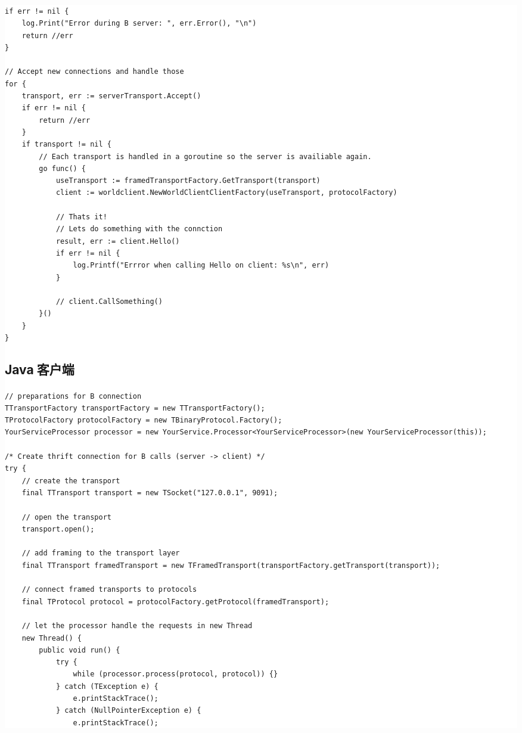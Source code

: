 ```
if err != nil {
    log.Print("Error during B server: ", err.Error(), "\n")
    return //err
}

// Accept new connections and handle those
for {
    transport, err := serverTransport.Accept()
    if err != nil {
        return //err
    }
    if transport != nil {
        // Each transport is handled in a goroutine so the server is availiable again.
        go func() {
            useTransport := framedTransportFactory.GetTransport(transport)
            client := worldclient.NewWorldClientClientFactory(useTransport, protocolFactory)

            // Thats it!
            // Lets do something with the connction
            result, err := client.Hello()
            if err != nil {
                log.Printf("Errror when calling Hello on client: %s\n", err)
            }

            // client.CallSomething()
        }()
    }
} 
```

## Java 客户端

```
// preparations for B connection
TTransportFactory transportFactory = new TTransportFactory();
TProtocolFactory protocolFactory = new TBinaryProtocol.Factory();
YourServiceProcessor processor = new YourService.Processor<YourServiceProcessor>(new YourServiceProcessor(this));

/* Create thrift connection for B calls (server -> client) */
try {
    // create the transport
    final TTransport transport = new TSocket("127.0.0.1", 9091);

    // open the transport
    transport.open();

    // add framing to the transport layer
    final TTransport framedTransport = new TFramedTransport(transportFactory.getTransport(transport));

    // connect framed transports to protocols
    final TProtocol protocol = protocolFactory.getProtocol(framedTransport);

    // let the processor handle the requests in new Thread
    new Thread() {
        public void run() {
            try {
                while (processor.process(protocol, protocol)) {}
            } catch (TException e) {
                e.printStackTrace();
            } catch (NullPointerException e) {
                e.printStackTrace();
```